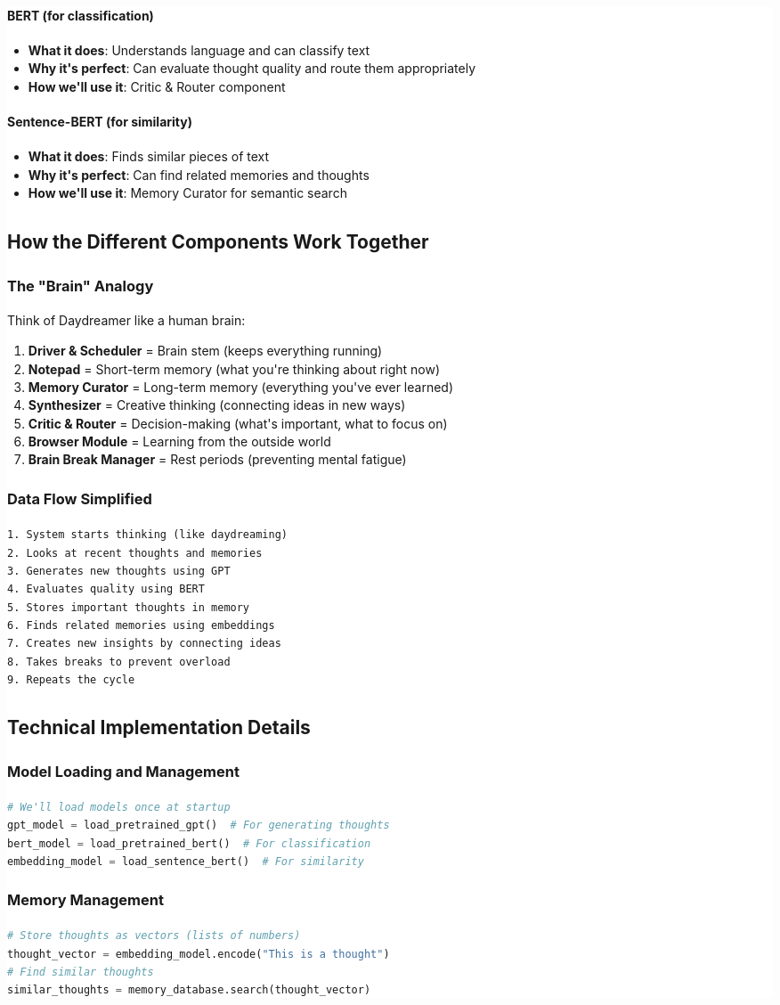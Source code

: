 #### BERT (for classification)
- **What it does**: Understands language and can classify text
- **Why it's perfect**: Can evaluate thought quality and route them appropriately
- **How we'll use it**: Critic & Router component

#### Sentence-BERT (for similarity)
- **What it does**: Finds similar pieces of text
- **Why it's perfect**: Can find related memories and thoughts
- **How we'll use it**: Memory Curator for semantic search

## How the Different Components Work Together

### The "Brain" Analogy

Think of Daydreamer like a human brain:

1. **Driver & Scheduler** = Brain stem (keeps everything running)
2. **Notepad** = Short-term memory (what you're thinking about right now)
3. **Memory Curator** = Long-term memory (everything you've ever learned)
4. **Synthesizer** = Creative thinking (connecting ideas in new ways)
5. **Critic & Router** = Decision-making (what's important, what to focus on)
6. **Browser Module** = Learning from the outside world
7. **Brain Break Manager** = Rest periods (preventing mental fatigue)

### Data Flow Simplified

```
1. System starts thinking (like daydreaming)
2. Looks at recent thoughts and memories
3. Generates new thoughts using GPT
4. Evaluates quality using BERT
5. Stores important thoughts in memory
6. Finds related memories using embeddings
7. Creates new insights by connecting ideas
8. Takes breaks to prevent overload
9. Repeats the cycle
```

## Technical Implementation Details

### Model Loading and Management
```python
# We'll load models once at startup
gpt_model = load_pretrained_gpt()  # For generating thoughts
bert_model = load_pretrained_bert()  # For classification
embedding_model = load_sentence_bert()  # For similarity
```

### Memory Management
```python
# Store thoughts as vectors (lists of numbers)
thought_vector = embedding_model.encode("This is a thought")
# Find similar thoughts
similar_thoughts = memory_database.search(thought_vector)
```

